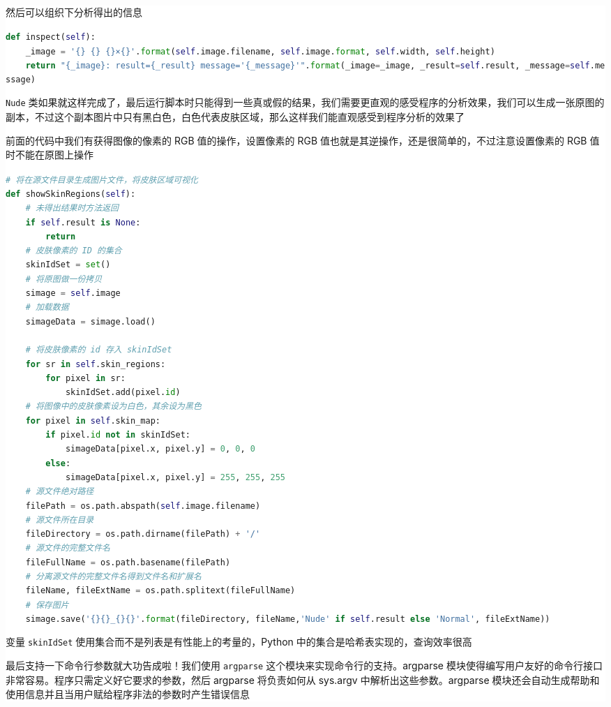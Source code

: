 然后可以组织下分析得出的信息

```python
def inspect(self):
    _image = '{} {} {}×{}'.format(self.image.filename, self.image.format, self.width, self.height)
    return "{_image}: result={_result} message='{_message}'".format(_image=_image, _result=self.result, _message=self.message)
```

`Nude` 类如果就这样完成了，最后运行脚本时只能得到一些真或假的结果，我们需要更直观的感受程序的分析效果，我们可以生成一张原图的副本，不过这个副本图片中只有黑白色，白色代表皮肤区域，那么这样我们能直观感受到程序分析的效果了

前面的代码中我们有获得图像的像素的 RGB 值的操作，设置像素的 RGB 值也就是其逆操作，还是很简单的，不过注意设置像素的 RGB 值时不能在原图上操作

```python
# 将在源文件目录生成图片文件，将皮肤区域可视化
def showSkinRegions(self):
    # 未得出结果时方法返回
    if self.result is None:
        return
    # 皮肤像素的 ID 的集合
    skinIdSet = set()
    # 将原图做一份拷贝
    simage = self.image
    # 加载数据
    simageData = simage.load()

    # 将皮肤像素的 id 存入 skinIdSet
    for sr in self.skin_regions:
        for pixel in sr:
            skinIdSet.add(pixel.id)
    # 将图像中的皮肤像素设为白色，其余设为黑色
    for pixel in self.skin_map:
        if pixel.id not in skinIdSet:
            simageData[pixel.x, pixel.y] = 0, 0, 0
        else:
            simageData[pixel.x, pixel.y] = 255, 255, 255
    # 源文件绝对路径
    filePath = os.path.abspath(self.image.filename)
    # 源文件所在目录
    fileDirectory = os.path.dirname(filePath) + '/'
    # 源文件的完整文件名
    fileFullName = os.path.basename(filePath)
    # 分离源文件的完整文件名得到文件名和扩展名
    fileName, fileExtName = os.path.splitext(fileFullName)
    # 保存图片
    simage.save('{}{}_{}{}'.format(fileDirectory, fileName,'Nude' if self.result else 'Normal', fileExtName))
```

变量 `skinIdSet` 使用集合而不是列表是有性能上的考量的，Python 中的集合是哈希表实现的，查询效率很高

最后支持一下命令行参数就大功告成啦！我们使用 `argparse` 这个模块来实现命令行的支持。argparse 模块使得编写用户友好的命令行接口非常容易。程序只需定义好它要求的参数，然后 argparse 将负责如何从 sys.argv 中解析出这些参数。argparse 模块还会自动生成帮助和使用信息并且当用户赋给程序非法的参数时产生错误信息
